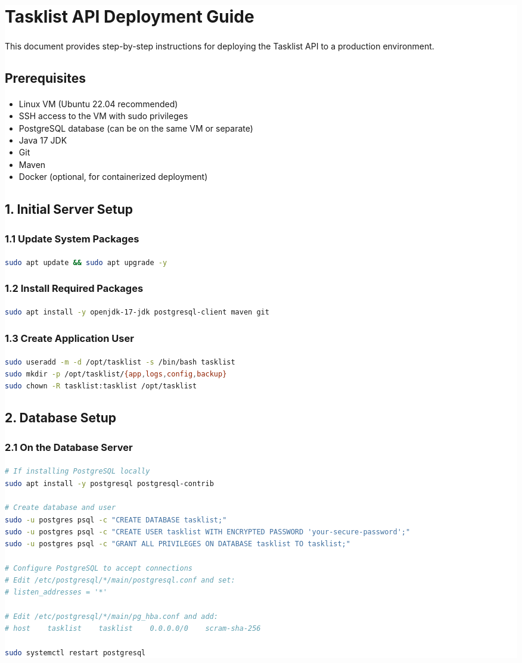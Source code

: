 # Tasklist API Deployment Guide

This document provides step-by-step instructions for deploying the Tasklist API to a production environment.

## Prerequisites

- Linux VM (Ubuntu 22.04 recommended)
- SSH access to the VM with sudo privileges
- PostgreSQL database (can be on the same VM or separate)
- Java 17 JDK
- Git
- Maven
- Docker (optional, for containerized deployment)

## 1. Initial Server Setup

### 1.1 Update System Packages

```bash
sudo apt update && sudo apt upgrade -y
```

### 1.2 Install Required Packages

```bash
sudo apt install -y openjdk-17-jdk postgresql-client maven git
```

### 1.3 Create Application User

```bash
sudo useradd -m -d /opt/tasklist -s /bin/bash tasklist
sudo mkdir -p /opt/tasklist/{app,logs,config,backup}
sudo chown -R tasklist:tasklist /opt/tasklist
```

## 2. Database Setup

### 2.1 On the Database Server

```bash
# If installing PostgreSQL locally
sudo apt install -y postgresql postgresql-contrib

# Create database and user
sudo -u postgres psql -c "CREATE DATABASE tasklist;"
sudo -u postgres psql -c "CREATE USER tasklist WITH ENCRYPTED PASSWORD 'your-secure-password';"
sudo -u postgres psql -c "GRANT ALL PRIVILEGES ON DATABASE tasklist TO tasklist;"

# Configure PostgreSQL to accept connections
# Edit /etc/postgresql/*/main/postgresql.conf and set:
# listen_addresses = '*'

# Edit /etc/postgresql/*/main/pg_hba.conf and add:
# host    tasklist    tasklist    0.0.0.0/0    scram-sha-256

sudo systemctl restart postgresql
```
